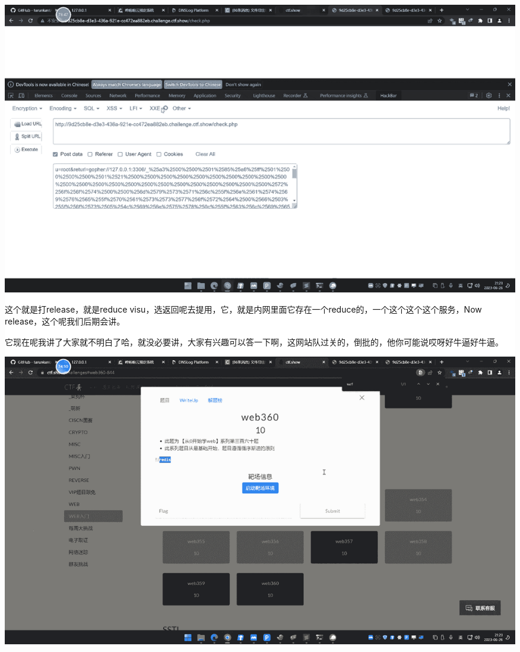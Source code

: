 ![](img/b59f528944b19a11061890a6f4cc4921_196.png)

这个就是打release，就是reduce visu，选返回呢去提用，它，就是内网里面它存在一个reduce的，一个这个这个这个服务，Now release，这个呢我们后期会讲。

它现在呢我讲了大家就不明白了哈，就没必要讲，大家有兴趣可以答一下啊，这网站队过关的，倒批的，他你可能说哎呀好牛逼好牛逼。



![](img/b59f528944b19a11061890a6f4cc4921_198.png)
